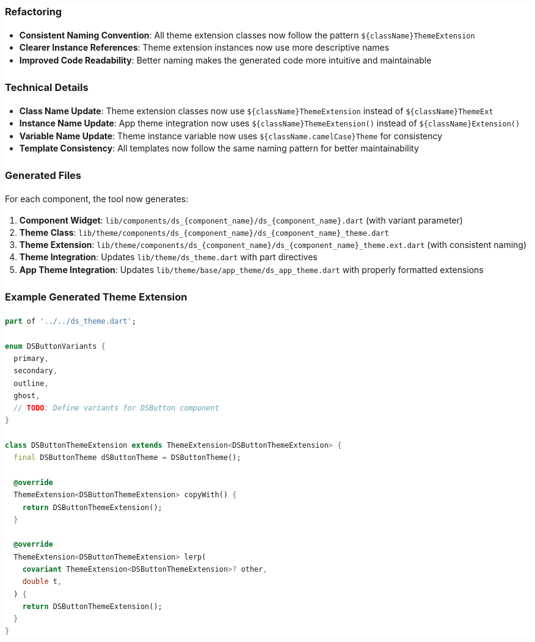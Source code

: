 ### Refactoring
- **Consistent Naming Convention**: All theme extension classes now follow the pattern `${className}ThemeExtension`
- **Clearer Instance References**: Theme extension instances now use more descriptive names
- **Improved Code Readability**: Better naming makes the generated code more intuitive and maintainable

### Technical Details
- **Class Name Update**: Theme extension classes now use `${className}ThemeExtension` instead of `${className}ThemeExt`
- **Instance Name Update**: App theme integration now uses `${className}ThemeExtension()` instead of `${className}Extension()`
- **Variable Name Update**: Theme instance variable now uses `${className.camelCase}Theme` for consistency
- **Template Consistency**: All templates now follow the same naming pattern for better maintainability

### Generated Files
For each component, the tool now generates:
1. **Component Widget**: `lib/components/ds_{component_name}/ds_{component_name}.dart` (with variant parameter)
2. **Theme Class**: `lib/theme/components/ds_{component_name}/ds_{component_name}_theme.dart`
3. **Theme Extension**: `lib/theme/components/ds_{component_name}/ds_{component_name}_theme.ext.dart` (with consistent naming)
4. **Theme Integration**: Updates `lib/theme/ds_theme.dart` with part directives
5. **App Theme Integration**: Updates `lib/theme/base/app_theme/ds_app_theme.dart` with properly formatted extensions

### Example Generated Theme Extension
```dart
part of '../../ds_theme.dart';

enum DSButtonVariants {
  primary,
  secondary,
  outline,
  ghost,
  // TODO: Define variants for DSButton component
}

class DSButtonThemeExtension extends ThemeExtension<DSButtonThemeExtension> {
  final DSButtonTheme dSButtonTheme = DSButtonTheme();

  @override
  ThemeExtension<DSButtonThemeExtension> copyWith() {
    return DSButtonThemeExtension();
  }

  @override
  ThemeExtension<DSButtonThemeExtension> lerp(
    covariant ThemeExtension<DSButtonThemeExtension>? other,
    double t,
  ) {
    return DSButtonThemeExtension();
  }
}
```
